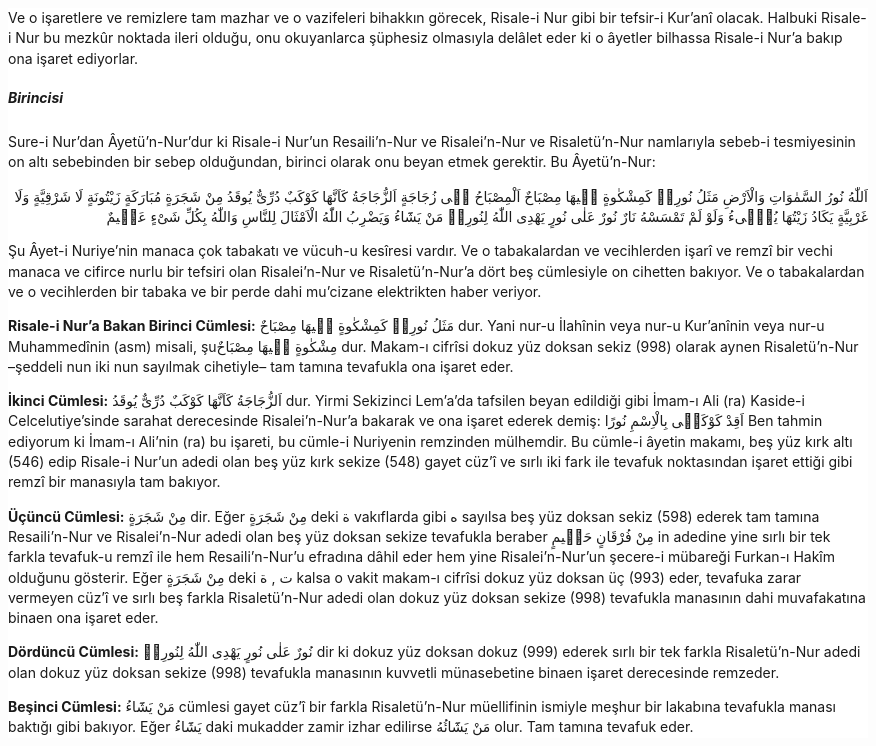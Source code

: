 Ve o işaretlere ve remizlere tam mazhar ve o vazifeleri bihakkın görecek, Risale-i Nur gibi bir tefsir-i Kur’anî olacak. Halbuki Risale-i Nur bu mezkûr noktada ileri olduğu, onu okuyanlarca şüphesiz olmasıyla delâlet eder ki o âyetler bilhassa Risale-i Nur’a bakıp ona işaret ediyorlar.

##### Birincisi
Sure-i Nur’dan Âyetü’n-Nur’dur ki Risale-i Nur’un Resaili’n-Nur ve Risalei’n-Nur ve Risaletü’n-Nur namlarıyla sebeb-i tesmiyesinin on altı sebebinden bir sebep olduğundan, birinci olarak onu beyan etmek gerektir. Bu Âyetü’n-Nur:

<p class="arabic" dir="rtl">اَللّٰهُ نُورُ السَّمٰوَاتِ وَالْاَرْضِ مَثَلُ نُورِهٖ كَمِشْكٰوةٍ فٖيهَا مِصْبَاحٌ اَلْمِصْبَاحُ فٖى زُجَاجَةٍ اَلزُّجَاجَةُ كَاَنَّهَا كَوْكَبٌ دُرِّىٌّ يُوقَدُ مِنْ شَجَرَةٍ مُبَارَكَةٍ زَيْتُونَةٍ لَا شَرْقِيَّةٍ وَلَا غَرْبِيَّةٍ يَكَادُ زَيْتُهَا يُضٖٓىءُ وَلَوْ لَمْ تَمْسَسْهُ نَارٌ نُورٌ عَلٰى نُورٍ يَهْدِى اللّٰهُ لِنُورِهٖ مَنْ يَشَٓاءُ وَيَضْرِبُ اللّٰهُ الْاَمْثَالَ لِلنَّاسِ وَاللّٰهُ بِكُلِّ شَىْءٍ عَلٖيمٌ</p>

Şu Âyet-i Nuriye’nin manaca çok tabakatı ve vücuh-u kesîresi vardır. Ve o tabakalardan ve vecihlerden işarî ve remzî bir vechi manaca ve cifirce nurlu bir tefsiri olan Risalei’n-Nur ve Risaletü’n-Nur’a dört beş cümlesiyle on cihetten bakıyor. Ve o tabakalardan ve o vecihlerden bir tabaka ve bir perde dahi mu’cizane elektrikten haber veriyor.

**Risale-i Nur’a Bakan Birinci Cümlesi:** <span class="arabic" dir="rtl">مَثَلُ نُورِهٖ كَمِشْكٰوةٍ فٖيهَا مِصْبَاحٌ</span> dur. Yani nur-u İlahînin veya nur-u Kur’anînin veya nur-u Muhammedînin (asm) misali, şu<span class="arabic" dir="rtl">مِشْكٰوةٍ فٖيهَا مِصْبَاحٌ</span> dur. Makam-ı cifrîsi dokuz yüz doksan sekiz (998) olarak aynen Risaletü’n-Nur –şeddeli nun iki nun sayılmak cihetiyle– tam tamına tevafukla ona işaret eder.

**İkinci Cümlesi:** <span class="arabic" dir="rtl">اَلزُّجَاجَةُ كَاَنَّهَا كَوْكَبٌ دُرِّىٌّ يُوقَدُ</span> dur. Yirmi Sekizinci Lem’a’da tafsilen beyan edildiği gibi İmam-ı Ali (ra) Kaside-i Celcelutiye’sinde sarahat derecesinde Risalei’n-Nur’a bakarak ve ona işaret ederek demiş: <span class="arabic" dir="rtl">اَقِدْ كَوْكَبٖى بِالْاِسْمِ نُورًا</span> Ben tahmin ediyorum ki İmam-ı Ali’nin (ra) bu işareti, bu cümle-i Nuriyenin remzinden mülhemdir. Bu cümle-i âyetin makamı, beş yüz kırk altı (546) edip Risale-i Nur’un adedi olan beş yüz kırk sekize (548) gayet cüz’î ve sırlı iki fark ile tevafuk noktasından işaret ettiği gibi remzî bir manasıyla tam bakıyor.

**Üçüncü Cümlesi:** <span class="arabic" dir="rtl">مِنْ شَجَرَةٍ</span> dir. Eğer <span class="arabic" dir="rtl">مِنْ شَجَرَةٍ</span> deki <span class="arabic" dir="rtl">ة</span> vakıflarda gibi <span class="arabic" dir="rtl">ه</span> sayılsa beş yüz doksan sekiz (598) ederek tam tamına Resaili’n-Nur ve Risalei’n-Nur adedi olan beş yüz doksan sekize tevafukla beraber <span class="arabic" dir="rtl">مِنْ فُرْقَانٍ حَكٖيمٍ</span> in adedine yine sırlı bir tek farkla tevafuk-u remzî ile hem Resaili’n-Nur’u efradına dâhil eder hem yine Risalei’n-Nur’un şecere-i mübareği Furkan-ı Hakîm olduğunu gösterir. Eğer <span class="arabic" dir="rtl">مِنْ شَجَرَةٍ</span> deki <span class="arabic" dir="rtl">ة</span> , <span class="arabic" dir="rtl">ت</span> kalsa o vakit makam-ı cifrîsi dokuz yüz doksan üç (993) eder, tevafuka zarar vermeyen cüz’î ve sırlı beş farkla Risaletü’n-Nur adedi olan dokuz yüz doksan sekize (998) tevafukla manasının dahi muvafakatına binaen ona işaret eder.

**Dördüncü Cümlesi:** <span class="arabic" dir="rtl">نُورٌ عَلٰى نُورٍ يَهْدِى اللّٰهُ لِنُورِهٖ</span> dir ki dokuz yüz doksan dokuz (999) ederek sırlı bir tek farkla Risaletü’n-Nur adedi olan dokuz yüz doksan sekize (998) tevafukla manasının kuvvetli münasebetine binaen işaret derecesinde remzeder.

**Beşinci Cümlesi:** <span class="arabic" dir="rtl">مَنْ يَشَٓاءُ</span> cümlesi gayet cüz’î bir farkla Risaletü’n-Nur müellifinin ismiyle meşhur bir lakabına tevafukla manası baktığı gibi bakıyor. Eğer <span class="arabic" dir="rtl">يَشَٓاءُ</span> daki mukadder zamir izhar edilirse <span class="arabic" dir="rtl">مَنْ يَشَٓائُهُ</span> olur. Tam tamına tevafuk eder.
